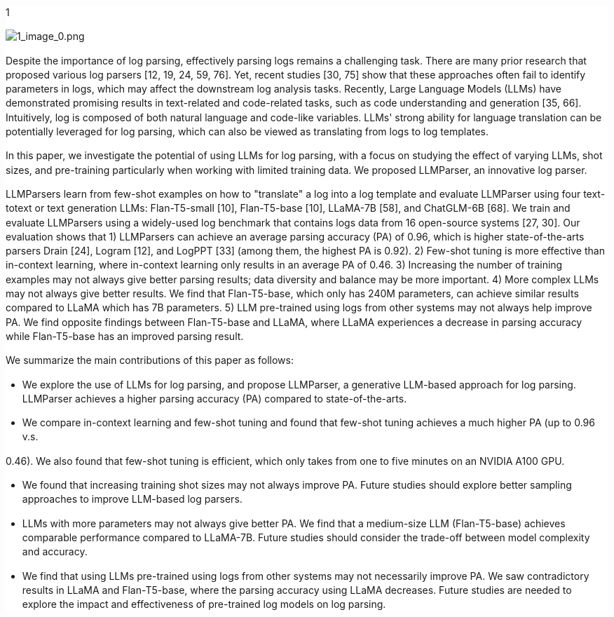 1

![1_image_0.png](1_image_0.png)

Despite the importance of log parsing, effectively parsing logs remains a challenging task. There are many prior research that proposed various log parsers [12, 19, 24, 59, 76]. Yet, recent studies [30, 75] show that these approaches often fail to identify parameters in logs, which may affect the downstream log analysis tasks. Recently, Large Language Models (LLMs) have demonstrated promising results in text-related and code-related tasks, such as code understanding and generation [35, 66]. Intuitively, log is composed of both natural language and code-like variables. LLMs' strong ability for language translation can be potentially leveraged for log parsing, which can also be viewed as translating from logs to log templates.

In this paper, we investigate the potential of using LLMs for log parsing, with a focus on studying the effect of varying LLMs, shot sizes, and pre-training particularly when working with limited training data. We proposed LLMParser, an innovative log parser.

LLMParsers learn from few-shot examples on how to "translate" a log into a log template and evaluate LLMParser using four text-totext or text generation LLMs: Flan-T5-small [10], Flan-T5-base [10],
LLaMA-7B [58], and ChatGLM-6B [68]. We train and evaluate LLMParsers using a widely-used log benchmark that contains logs data from 16 open-source systems [27, 30]. Our evaluation shows that 1) LLMParsers can achieve an average parsing accuracy (PA) of 0.96, which is higher state-of-the-arts parsers Drain [24], Logram [12],
and LogPPT [33] (among them, the highest PA is 0.92). 2) Few-shot tuning is more effective than in-context learning, where in-context learning only results in an average PA of 0.46. 3) Increasing the number of training examples may not always give better parsing results; data diversity and balance may be more important. 4) More complex LLMs may not always give better results. We find that Flan-T5-base, which only has 240M parameters, can achieve similar results compared to LLaMA which has 7B parameters. 5) LLM
pre-trained using logs from other systems may not always help improve PA. We find opposite findings between Flan-T5-base and LLaMA, where LLaMA experiences a decrease in parsing accuracy while Flan-T5-base has an improved parsing result.

We summarize the main contributions of this paper as follows:
- We explore the use of LLMs for log parsing, and propose LLMParser, a generative LLM-based approach for log parsing. LLMParser achieves a higher parsing accuracy (PA) compared to state-of-the-arts.

- We compare in-context learning and few-shot tuning and found that few-shot tuning achieves a much higher PA (up to 0.96 v.s.

0.46). We also found that few-shot tuning is efficient, which only takes from one to five minutes on an NVIDIA A100 GPU.

- We found that increasing training shot sizes may not always improve PA. Future studies should explore better sampling approaches to improve LLM-based log parsers.

- LLMs with more parameters may not always give better PA. We find that a medium-size LLM (Flan-T5-base) achieves comparable performance compared to LLaMA-7B. Future studies should consider the trade-off between model complexity and accuracy.

- We find that using LLMs pre-trained using logs from other systems may not necessarily improve PA. We saw contradictory results in LLaMA and Flan-T5-base, where the parsing accuracy using LLaMA decreases. Future studies are needed to explore the impact and effectiveness of pre-trained log models on log parsing.
